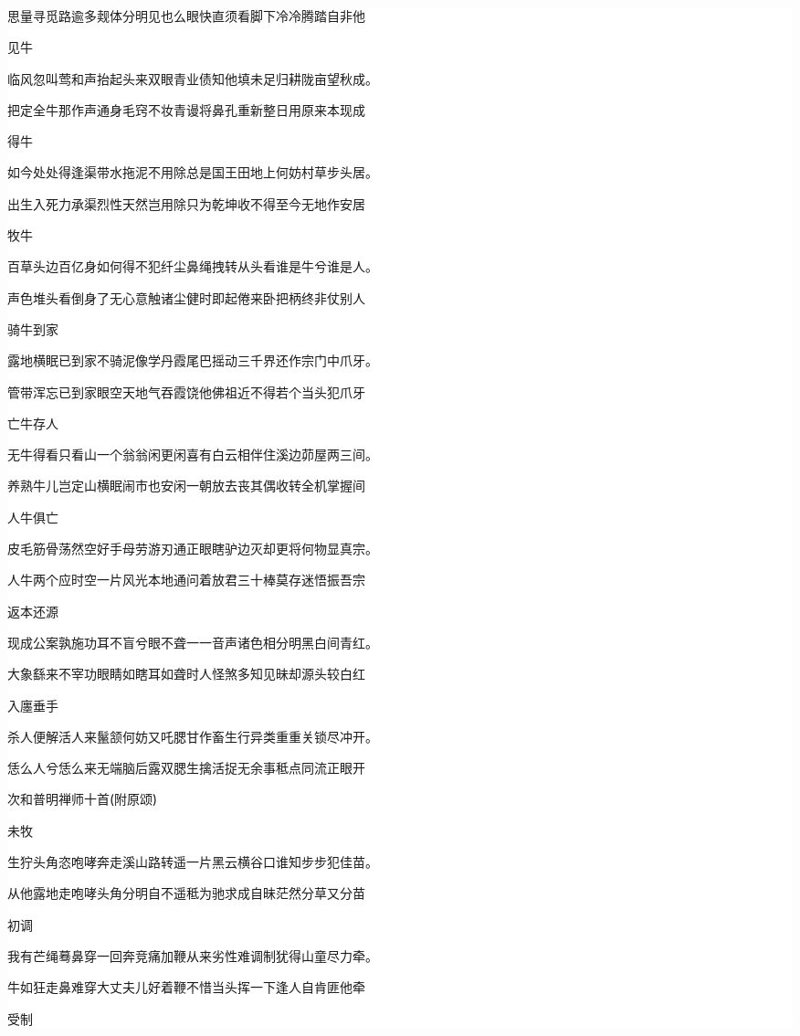 思量寻觅路逾多觌体分明见也么眼快直须看脚下冷冷腾踏自非他  

见牛  

临风忽叫莺和声抬起头来双眼青业债知他填未足归耕陇亩望秋成。  

把定全牛那作声通身毛窍不妆青谩将鼻孔重新整日用原来本现成  

得牛  

如今处处得逢渠带水拖泥不用除总是国王田地上何妨村草步头居。  

出生入死力承渠烈性天然岂用除只为乾坤收不得至今无地作安居  

牧牛  

百草头边百亿身如何得不犯纤尘鼻绳拽转从头看谁是牛兮谁是人。  

声色堆头看倒身了无心意触诸尘健时即起倦来卧把柄终非仗别人  

骑牛到家  

露地横眠已到家不骑泥像学丹霞尾巴摇动三千界还作宗门中爪牙。  

管带浑忘已到家眼空天地气吞霞饶他佛祖近不得若个当头犯爪牙  

亡牛存人  

无牛得看只看山一个翁翁闲更闲喜有白云相伴住溪边茆屋两三间。  

养熟牛儿岂定山横眠闹市也安闲一朝放去丧其偶收转全机掌握间  

人牛俱亡  

皮毛筋骨荡然空好手母劳游刃通正眼瞎驴边灭却更将何物显真宗。  

人牛两个应时空一片风光本地通问着放君三十棒莫存迷悟振吾宗  

返本还源  

现成公案孰施功耳不盲兮眼不聋一一音声诸色相分明黑白间青红。  

大象繇来不宰功眼睛如瞎耳如聋时人怪煞多知见昧却源头较白红  

入廛垂手  

杀人便解活人来鬣颔何妨又吒腮甘作畜生行异类重重关锁尽冲开。  

恁么人兮恁么来无端脑后露双腮生擒活捉无余事秪点同流正眼开  

次和普明禅师十首(附原颂)  

未牧  

生狞头角恣咆哮奔走溪山路转遥一片黑云横谷口谁知步步犯佳苗。  

从他露地走咆哮头角分明自不遥秪为驰求成自昧茫然分草又分苗  

初调  

我有芒绳蓦鼻穿一回奔竞痛加鞭从来劣性难调制犹得山童尽力牵。  

牛如狂走鼻难穿大丈夫儿好着鞭不惜当头挥一下逢人自肯匪他牵  

受制  
